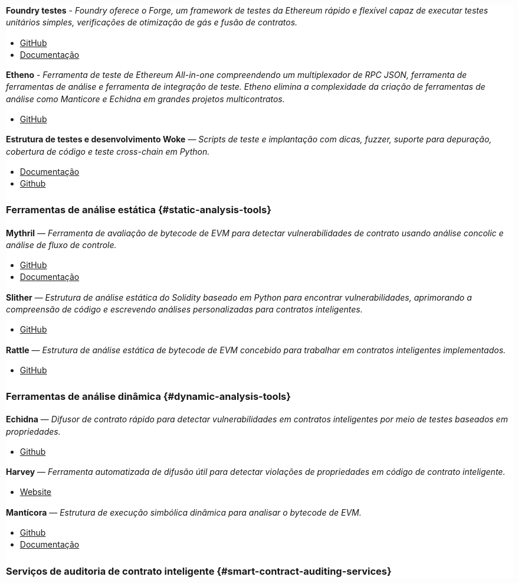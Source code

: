**Foundry testes** - _Foundry oferece o Forge, um framework de testes da Ethereum rápido e flexível capaz de executar testes unitários simples, verificações de otimização de gás e fusão de contratos._

- [GitHub](https://github.com/foundry-rs/foundry/tree/master/forge)
- [Documentação](https://book.getfoundry.sh/forge/)

**Etheno** - _Ferramenta de teste de Ethereum All-in-one compreendendo um multiplexador de RPC JSON, ferramenta de ferramentas de análise e ferramenta de integração de teste. Etheno elimina a complexidade da criação de ferramentas de análise como Manticore e Echidna em grandes projetos multicontratos._

- [GitHub](https://github.com/crytic/etheno)

**Estrutura de testes e desenvolvimento Woke** — _Scripts de teste e implantação com dicas, fuzzer, suporte para depuração, cobertura de código e teste cross-chain em Python._

- [Documentação](https://ackeeblockchain.com/woke/docs/latest/testing-framework/overview/)
- [Github](https://github.com/Ackee-Blockchain/woke)

### Ferramentas de análise estática {#static-analysis-tools}

**Mythril** — _Ferramenta de avaliação de bytecode de EVM para detectar vulnerabilidades de contrato usando análise concolic e análise de fluxo de controle._

- [GitHub](https://github.com/ConsenSys/mythril-classic)
- [Documentação](https://mythril-classic.readthedocs.io/en/master/about.html)

**Slither** — _Estrutura de análise estática do Solidity baseado em Python para encontrar vulnerabilidades, aprimorando a compreensão de código e escrevendo análises personalizadas para contratos inteligentes._

- [GitHub](https://github.com/crytic/slither)

**Rattle** — _Estrutura de análise estática de bytecode de EVM concebido para trabalhar em contratos inteligentes implementados._

- [GitHub](https://github.com/crytic/rattle)

### Ferramentas de análise dinâmica {#dynamic-analysis-tools}

**Echidna** — _Difusor de contrato rápido para detectar vulnerabilidades em contratos inteligentes por meio de testes baseados em propriedades._

- [Github](https://github.com/crytic/echidna/)

**Harvey** — _Ferramenta automatizada de difusão útil para detectar violações de propriedades em código de contrato inteligente._

- [Website](https://consensys.net/diligence/fuzzing/)

**Mantícora** — _Estrutura de execução simbólica dinâmica para analisar o bytecode de EVM._

- [Github](https://github.com/trailofbits/manticore)
- [Documentação](https://github.com/trailofbits/manticore/wiki)

### Serviços de auditoria de contrato inteligente {#smart-contract-auditing-services}
